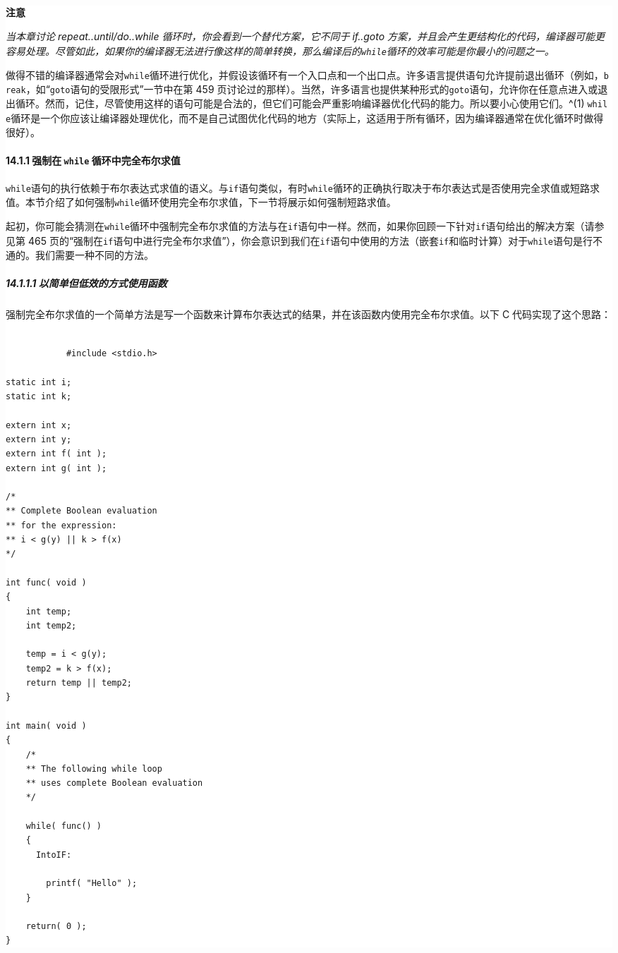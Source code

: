 **注意**

*当本章讨论 repeat..until/do..while 循环时，你会看到一个替代方案，它不同于 if..goto 方案，并且会产生更结构化的代码，编译器可能更容易处理。尽管如此，如果你的编译器无法进行像这样的简单转换，那么编译后的`while`循环的效率可能是你最小的问题之一。*

做得不错的编译器通常会对`while`循环进行优化，并假设该循环有一个入口点和一个出口点。许多语言提供语句允许提前退出循环（例如，`break`，如“`goto`语句的受限形式”一节中在第 459 页讨论过的那样）。当然，许多语言也提供某种形式的`goto`语句，允许你在任意点进入或退出循环。然而，记住，尽管使用这样的语句可能是合法的，但它们可能会严重影响编译器优化代码的能力。所以要小心使用它们。^(1) `while`循环是一个你应该让编译器处理优化，而不是自己试图优化代码的地方（实际上，这适用于所有循环，因为编译器通常在优化循环时做得很好）。

#### **14.1.1 强制在 `while` 循环中完全布尔求值**

`while`语句的执行依赖于布尔表达式求值的语义。与`if`语句类似，有时`while`循环的正确执行取决于布尔表达式是否使用完全求值或短路求值。本节介绍了如何强制`while`循环使用完全布尔求值，下一节将展示如何强制短路求值。

起初，你可能会猜测在`while`循环中强制完全布尔求值的方法与在`if`语句中一样。然而，如果你回顾一下针对`if`语句给出的解决方案（请参见第 465 页的“强制在`if`语句中进行完全布尔求值”），你会意识到我们在`if`语句中使用的方法（嵌套`if`和临时计算）对于`while`语句是行不通的。我们需要一种不同的方法。

##### **14.1.1.1 以简单但低效的方式使用函数**

强制完全布尔求值的一个简单方法是写一个函数来计算布尔表达式的结果，并在该函数内使用完全布尔求值。以下 C 代码实现了这个思路：

```

			#include <stdio.h>

static int i;
static int k;

extern int x;
extern int y;
extern int f( int );
extern int g( int );

/*
** Complete Boolean evaluation
** for the expression:
** i < g(y) || k > f(x)
*/

int func( void )
{
    int temp;
    int temp2;

    temp = i < g(y);
    temp2 = k > f(x);
    return temp || temp2;
}

int main( void )
{
    /*
    ** The following while loop
    ** uses complete Boolean evaluation
    */

    while( func() )
    {
      IntoIF:

        printf( "Hello" );
    }

    return( 0 );
}
```
